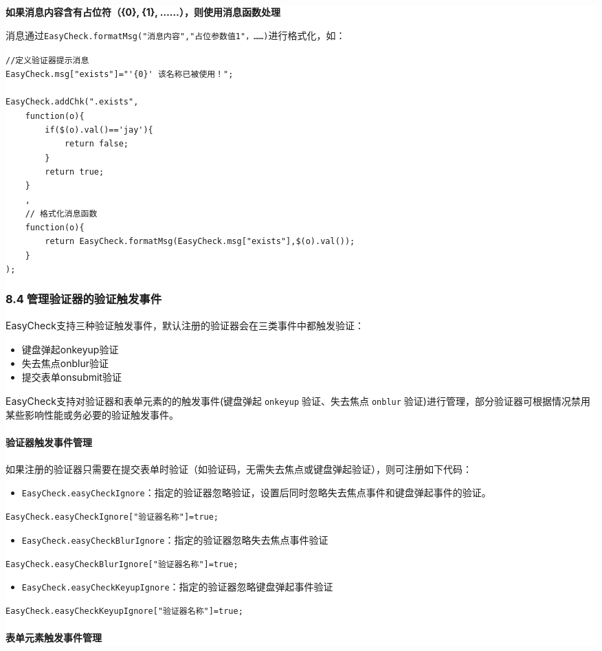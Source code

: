 **如果消息内容含有占位符（{0}, {1}, ……），则使用消息函数处理**

消息通过`EasyCheck.formatMsg("消息内容","占位参数值1"，……)`进行格式化，如：

```JS
//定义验证器提示消息
EasyCheck.msg["exists"]="'{0}' 该名称已被使用！";

EasyCheck.addChk(".exists",
    function(o){
        if($(o).val()=='jay'){
            return false;
        }
        return true;
    }
    ,
    // 格式化消息函数
    function(o){
        return EasyCheck.formatMsg(EasyCheck.msg["exists"],$(o).val());
    }
);
```


### 8.4 管理验证器的验证触发事件

EasyCheck支持三种验证触发事件，默认注册的验证器会在三类事件中都触发验证：

- 键盘弹起onkeyup验证
- 失去焦点onblur验证
- 提交表单onsubmit验证


EasyCheck支持对验证器和表单元素的的触发事件(键盘弹起 `onkeyup` 验证、失去焦点 `onblur` 验证)进行管理，部分验证器可根据情况禁用某些影响性能或务必要的验证触发事件。    

#### 验证器触发事件管理

如果注册的验证器只需要在提交表单时验证（如验证码，无需失去焦点或键盘弹起验证），则可注册如下代码：

- `EasyCheck.easyCheckIgnore`：指定的验证器忽略验证，设置后同时忽略失去焦点事件和键盘弹起事件的验证。

 ```JS
 EasyCheck.easyCheckIgnore["验证器名称"]=true;
 ```

- `EasyCheck.easyCheckBlurIgnore`：指定的验证器忽略失去焦点事件验证

 ```JS
 EasyCheck.easyCheckBlurIgnore["验证器名称"]=true;
 ```

- `EasyCheck.easyCheckKeyupIgnore`：指定的验证器忽略键盘弹起事件验证

 ```JS
 EasyCheck.easyCheckKeyupIgnore["验证器名称"]=true;
 ```

#### 表单元素触发事件管理
